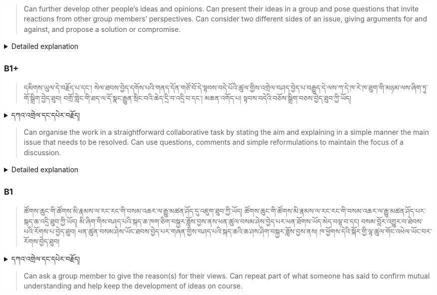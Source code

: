 

> Can further develop other people’s ideas and opinions.
Can present their ideas in a group and pose questions that invite reactions from other group members’ perspectives.
Can consider two different sides of an issue, giving arguments for and against, and propose a solution or compromise.




<details><summary>Detailed explanation</summary></details>








### B1+



> དམིགས་ཡུལ་དེ་བརྗོད་པ་དང་། སེལ་ཐབས་བྱེད་དགོས་པའི་གནད་དོན་གཙོ་བོ་དེ་སྟབས་བདེ་པོའི་ཚུལ་གྱིས་འགྲེལ་བཤད་བྱེད་པ་བརྒྱུད་དེ་ལས་ཀ་དེ་ཁ་རེ་ཁ་ཐུག་གི་མཉམ་ལས་ཞིག་ཏུ་གོ་སྒྲིག་བྱེད་ཐུབ། 
བགྲོ་གླེང་གི་ཐད་ལ་དོ་སྣང་རྒྱུན་སྲིང་བའི་ཆེད་དྲི་བ་འདྲི་བ་དང་། མཆན་འགོད་པ། སྟབས་བདེའི་བཅོས་སྒྲིག་བཅས་བྱེད་ཐུབ་ཀྱི་ཡོད།




<details><summary>དཀའ་འགྲེལ་དང་དཔེར་བརྗོད།</summary></details>



> Can organise the work in a straightforward collaborative task by stating the aim and explaining in a simple manner the main issue that needs to be resolved.
Can use questions, comments and simple reformulations to maintain the focus of a discussion.






<details><summary>Detailed explanation</summary></details>





### B1



> ཚོགས་ཆུང་གི་ཚོགས་མི་རྣམས་ལ་རང་རང་གི་བསམ་འཆར་ལ་རྒྱུ་མཚན་ཤོད་དུ་འཇུག་ཐུབ་ཀྱི་ཡོད། ཚོགས་ཆུང་གི་ཚོགས་མི་རྣམས་ལ་རང་རང་གི་བསམ་འཆར་ལ་རྒྱུ་མཚན་ཤོད་པར་སྐད་ཆ་འདྲི་ཐུབ་ཀྱི་ཡོད།
མི་ཞིག་གིས་བཤད་པའི་སྐད་ཆ་ཁག་ཅིག་བསྐྱར་ཟློས་བྱས་ནས་ཕན་ཚུལ་བསམ་ཤེས་བྱེད་པར་ཕན་ཐོགས་ཡོད་མེད་བལྟ་བ་དང། བསམ་བློར་འགྱུར་བ་ཐེབས་པའི་རོགས་པ་བྱེད་ཐུབ། ཕན་ཚུན་བསམ་ཤེས་ཡོང་ཐབས་བྱེད་པར་གཞན་གྱིས་བཤད་པའི་སྐད་ཆའི་ཆ་ཤས་ཤིག་བསྐྱར་ཟློས་བྱས་ནས། ཁ་ཕྱོགས་དེའི་སྐོར་གྱི་ལྟ་ཚུལ་གོང་འཕེལ་ཡོང་བར་རོགས་བྱེད་ཐུབ།




<details><summary>དཀའ་འགྲེལ་དང་དཔེར་བརྗོད།</summary></details>



> Can ask a group member to give the reason(s) for their views.
Can repeat part of what someone has said to confirm mutual understanding and help keep the development of ideas on course.
